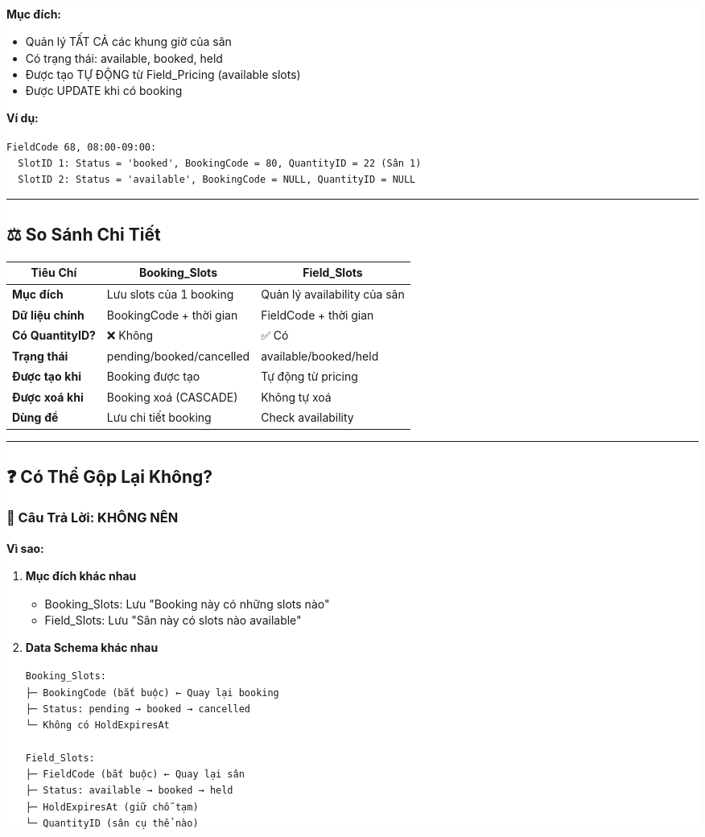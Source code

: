 **Mục đích:**
- Quản lý TẤT CẢ các khung giờ của sân
- Có trạng thái: available, booked, held
- Được tạo TỰ ĐỘNG từ Field_Pricing (available slots)
- Được UPDATE khi có booking

**Ví dụ:**
```
FieldCode 68, 08:00-09:00:
  SlotID 1: Status = 'booked', BookingCode = 80, QuantityID = 22 (Sân 1)
  SlotID 2: Status = 'available', BookingCode = NULL, QuantityID = NULL
```

---

## ⚖️ So Sánh Chi Tiết

| Tiêu Chí | Booking_Slots | Field_Slots |
|---------|---------------|-------------|
| **Mục đích** | Lưu slots của 1 booking | Quản lý availability của sân |
| **Dữ liệu chính** | BookingCode + thời gian | FieldCode + thời gian |
| **Có QuantityID?** | ❌ Không | ✅ Có |
| **Trạng thái** | pending/booked/cancelled | available/booked/held |
| **Được tạo khi** | Booking được tạo | Tự động từ pricing |
| **Được xoá khi** | Booking xoá (CASCADE) | Không tự xoá |
| **Dùng để** | Lưu chi tiết booking | Check availability |

---

## ❓ Có Thể Gộp Lại Không?

### 🔴 Câu Trả Lời: **KHÔNG NÊN**

**Vì sao:**

1. **Mục đích khác nhau**
   - Booking_Slots: Lưu "Booking này có những slots nào"
   - Field_Slots: Lưu "Sân này có slots nào available"

2. **Data Schema khác nhau**
   ```
   Booking_Slots:
   ├─ BookingCode (bắt buộc) ← Quay lại booking
   ├─ Status: pending → booked → cancelled
   └─ Không có HoldExpiresAt
   
   Field_Slots:
   ├─ FieldCode (bắt buộc) ← Quay lại sân
   ├─ Status: available → booked → held
   ├─ HoldExpiresAt (giữ chỗ tạm)
   └─ QuantityID (sân cụ thể nào)
   ```
